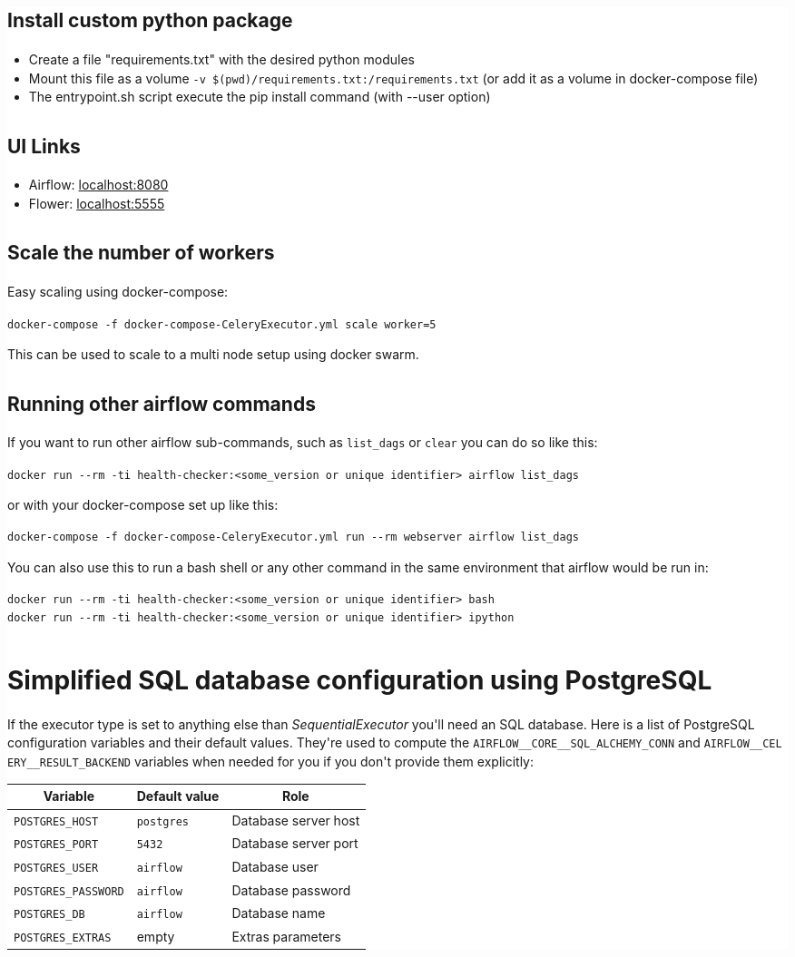 ## Install custom python package

- Create a file "requirements.txt" with the desired python modules
- Mount this file as a volume `-v $(pwd)/requirements.txt:/requirements.txt` (or add it as a volume in docker-compose file)
- The entrypoint.sh script execute the pip install command (with --user option)

## UI Links

- Airflow: [localhost:8080](http://localhost:8080/)
- Flower: [localhost:5555](http://localhost:5555/)

## Scale the number of workers

Easy scaling using docker-compose:

    docker-compose -f docker-compose-CeleryExecutor.yml scale worker=5

This can be used to scale to a multi node setup using docker swarm.

## Running other airflow commands

If you want to run other airflow sub-commands, such as `list_dags` or `clear` you can do so like this:

    docker run --rm -ti health-checker:<some_version or unique identifier> airflow list_dags

or with your docker-compose set up like this:

    docker-compose -f docker-compose-CeleryExecutor.yml run --rm webserver airflow list_dags

You can also use this to run a bash shell or any other command in the same environment that airflow would be run in:

    docker run --rm -ti health-checker:<some_version or unique identifier> bash
    docker run --rm -ti health-checker:<some_version or unique identifier> ipython
    

# Simplified SQL database configuration using PostgreSQL

If the executor type is set to anything else than *SequentialExecutor* you'll need an SQL database.
Here is a list of PostgreSQL configuration variables and their default values. They're used to compute
the `AIRFLOW__CORE__SQL_ALCHEMY_CONN` and `AIRFLOW__CELERY__RESULT_BACKEND` variables when needed for you
if you don't provide them explicitly:

| Variable            | Default value |  Role                |
|---------------------|---------------|----------------------|
| `POSTGRES_HOST`     | `postgres`    | Database server host |
| `POSTGRES_PORT`     | `5432`        | Database server port |
| `POSTGRES_USER`     | `airflow`     | Database user        |
| `POSTGRES_PASSWORD` | `airflow`     | Database password    |
| `POSTGRES_DB`       | `airflow`     | Database name        |
| `POSTGRES_EXTRAS`   | empty         | Extras parameters    |

